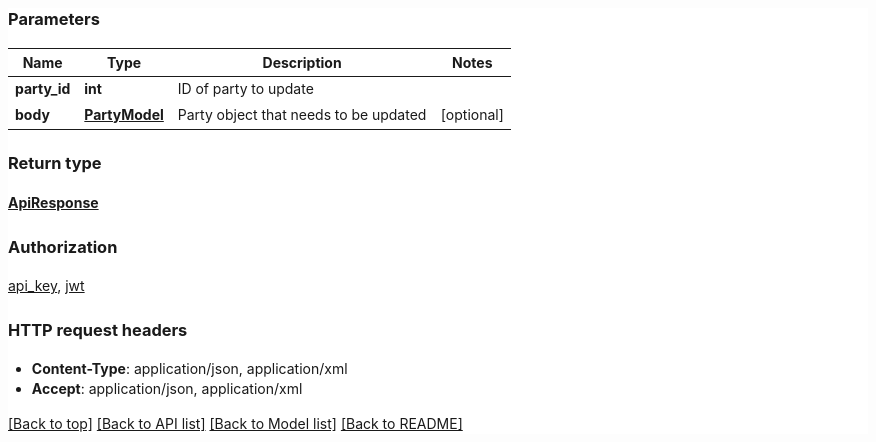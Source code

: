 ### Parameters

Name | Type | Description  | Notes
------------- | ------------- | ------------- | -------------
 **party_id** | **int**| ID of party to update | 
 **body** | [**PartyModel**](PartyModel.md)| Party object that needs to be updated | [optional] 

### Return type

[**ApiResponse**](ApiResponse.md)

### Authorization

[api_key](../README.md#api_key), [jwt](../README.md#jwt)

### HTTP request headers

 - **Content-Type**: application/json, application/xml
 - **Accept**: application/json, application/xml

[[Back to top]](#) [[Back to API list]](../README.md#documentation-for-api-endpoints) [[Back to Model list]](../README.md#documentation-for-models) [[Back to README]](../README.md)

